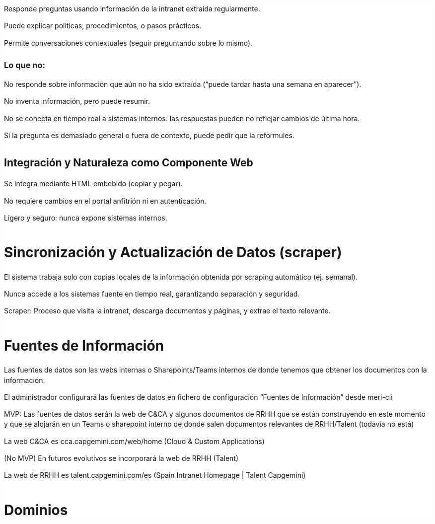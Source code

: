 Responde preguntas usando información de la intranet extraída regularmente.

Puede explicar políticas, procedimientos, o pasos prácticos.

Permite conversaciones contextuales (seguir preguntando sobre lo mismo).

### Lo que no:

No responde sobre información que aún no ha sido extraída (“puede tardar hasta una semana en aparecer”).

No inventa información, pero puede resumir.

No se conecta en tiempo real a sistemas internos: las respuestas pueden no reflejar cambios de última hora.

Si la pregunta es demasiado general o fuera de contexto, puede pedir que la reformules.

## Integración y Naturaleza como Componente Web

Se integra mediante HTML embebido (copiar y pegar).

No requiere cambios en el portal anfitrión ni en autenticación.

Ligero y seguro: nunca expone sistemas internos.

# Sincronización y Actualización de Datos (scraper)

El sistema trabaja solo con copias locales de la información obtenida por scraping automático (ej. semanal).

Nunca accede a los sistemas fuente en tiempo real, garantizando separación y seguridad.

Scraper: Proceso que visita la intranet, descarga documentos y páginas, y extrae el texto relevante.

# Fuentes de Información

Las fuentes de datos son las webs internas o Sharepoints/Teams internos de donde tenemos que obtener los documentos con la información.

El administrador configurará las fuentes de datos en fichero de configuración “Fuentes de Información” desde meri-cli

MVP:  Las fuentes de datos serán la web de C&CA y algunos documentos de RRHH que se están construyendo en este momento y que se alojarán en un Teams  o sharepoint interno de donde salen documentos relevantes de RRHH/Talent (todavía no está)

La web C&CA  es cca.capgemini.com/web/home (Cloud & Custom Applications)

(No MVP) En futuros evolutivos se incorporará la web de RRHH (Talent)

La web de RRHH es talent.capgemini.com/es  (Spain Intranet Homepage | Talent Capgemini)

# Dominios
